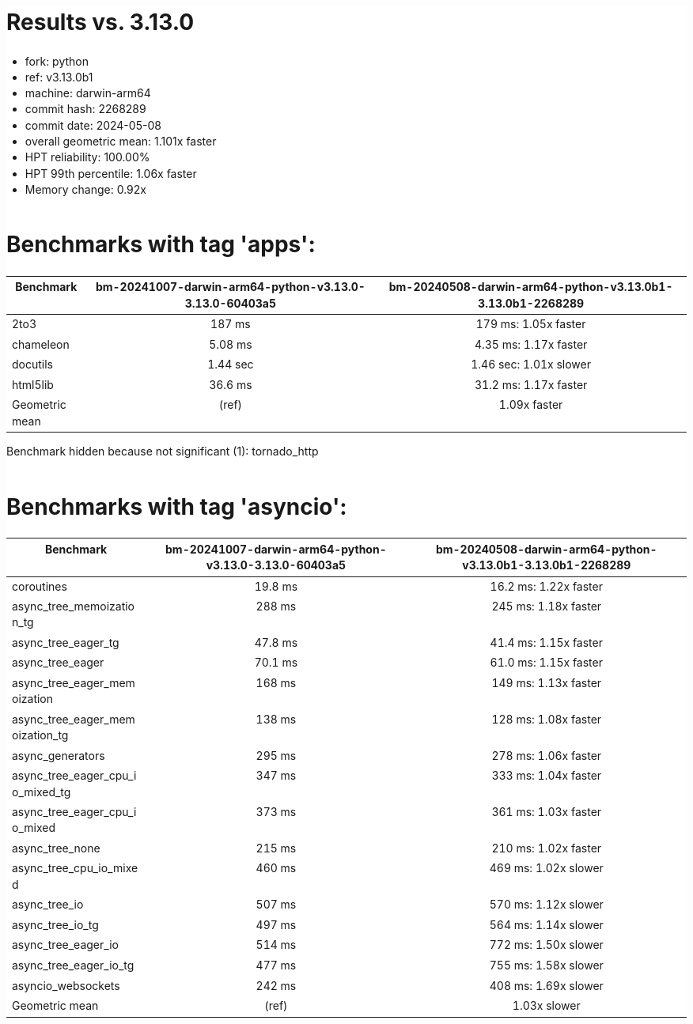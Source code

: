 # Results vs. 3.13.0

- fork: python
- ref: v3.13.0b1
- machine: darwin-arm64
- commit hash: 2268289
- commit date: 2024-05-08
- overall geometric mean: 1.101x faster
- HPT reliability: 100.00%
- HPT 99th percentile: 1.06x faster
- Memory change: 0.92x

Benchmarks with tag 'apps':
===========================

| Benchmark      | bm-20241007-darwin-arm64-python-v3.13.0-3.13.0-60403a5 | bm-20240508-darwin-arm64-python-v3.13.0b1-3.13.0b1-2268289 |
|----------------|:------------------------------------------------------:|:----------------------------------------------------------:|
| 2to3           | 187 ms                                                 | 179 ms: 1.05x faster                                       |
| chameleon      | 5.08 ms                                                | 4.35 ms: 1.17x faster                                      |
| docutils       | 1.44 sec                                               | 1.46 sec: 1.01x slower                                     |
| html5lib       | 36.6 ms                                                | 31.2 ms: 1.17x faster                                      |
| Geometric mean | (ref)                                                  | 1.09x faster                                               |

Benchmark hidden because not significant (1): tornado_http

Benchmarks with tag 'asyncio':
==============================

| Benchmark                        | bm-20241007-darwin-arm64-python-v3.13.0-3.13.0-60403a5 | bm-20240508-darwin-arm64-python-v3.13.0b1-3.13.0b1-2268289 |
|----------------------------------|:------------------------------------------------------:|:----------------------------------------------------------:|
| coroutines                       | 19.8 ms                                                | 16.2 ms: 1.22x faster                                      |
| async_tree_memoization_tg        | 288 ms                                                 | 245 ms: 1.18x faster                                       |
| async_tree_eager_tg              | 47.8 ms                                                | 41.4 ms: 1.15x faster                                      |
| async_tree_eager                 | 70.1 ms                                                | 61.0 ms: 1.15x faster                                      |
| async_tree_eager_memoization     | 168 ms                                                 | 149 ms: 1.13x faster                                       |
| async_tree_eager_memoization_tg  | 138 ms                                                 | 128 ms: 1.08x faster                                       |
| async_generators                 | 295 ms                                                 | 278 ms: 1.06x faster                                       |
| async_tree_eager_cpu_io_mixed_tg | 347 ms                                                 | 333 ms: 1.04x faster                                       |
| async_tree_eager_cpu_io_mixed    | 373 ms                                                 | 361 ms: 1.03x faster                                       |
| async_tree_none                  | 215 ms                                                 | 210 ms: 1.02x faster                                       |
| async_tree_cpu_io_mixed          | 460 ms                                                 | 469 ms: 1.02x slower                                       |
| async_tree_io                    | 507 ms                                                 | 570 ms: 1.12x slower                                       |
| async_tree_io_tg                 | 497 ms                                                 | 564 ms: 1.14x slower                                       |
| async_tree_eager_io              | 514 ms                                                 | 772 ms: 1.50x slower                                       |
| async_tree_eager_io_tg           | 477 ms                                                 | 755 ms: 1.58x slower                                       |
| asyncio_websockets               | 242 ms                                                 | 408 ms: 1.69x slower                                       |
| Geometric mean                   | (ref)                                                  | 1.03x slower                                               |

